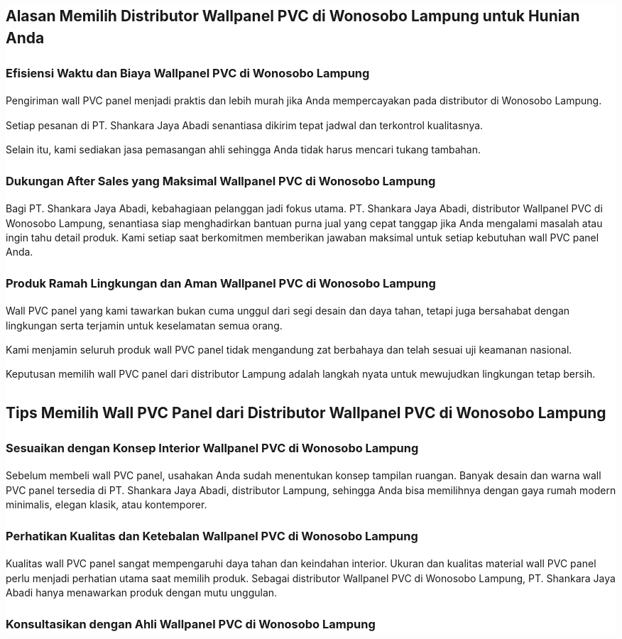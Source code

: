 ## Alasan Memilih Distributor Wallpanel PVC di Wonosobo Lampung untuk Hunian Anda

### Efisiensi Waktu dan Biaya Wallpanel PVC di Wonosobo Lampung

Pengiriman wall PVC panel menjadi praktis dan lebih murah jika Anda mempercayakan pada distributor di Wonosobo Lampung.

Setiap pesanan di PT. Shankara Jaya Abadi senantiasa dikirim tepat jadwal dan terkontrol kualitasnya.

Selain itu, kami sediakan jasa pemasangan ahli sehingga Anda tidak harus mencari tukang tambahan.

### Dukungan After Sales yang Maksimal Wallpanel PVC di Wonosobo Lampung

Bagi PT. Shankara Jaya Abadi, kebahagiaan pelanggan jadi fokus utama. PT. Shankara Jaya Abadi, distributor Wallpanel PVC di Wonosobo Lampung, senantiasa siap menghadirkan bantuan purna jual yang cepat tanggap jika Anda mengalami masalah atau ingin tahu detail produk. Kami setiap saat berkomitmen memberikan jawaban maksimal untuk setiap kebutuhan wall PVC panel Anda.

### Produk Ramah Lingkungan dan Aman Wallpanel PVC di Wonosobo Lampung

Wall PVC panel yang kami tawarkan bukan cuma unggul dari segi desain dan daya tahan, tetapi juga bersahabat dengan lingkungan serta terjamin untuk keselamatan semua orang.

Kami menjamin seluruh produk wall PVC panel tidak mengandung zat berbahaya dan telah sesuai uji keamanan nasional.

Keputusan memilih wall PVC panel dari distributor Lampung adalah langkah nyata untuk mewujudkan lingkungan tetap bersih.

## Tips Memilih Wall PVC Panel dari Distributor Wallpanel PVC di Wonosobo Lampung

### Sesuaikan dengan Konsep Interior Wallpanel PVC di Wonosobo Lampung

Sebelum membeli wall PVC panel, usahakan Anda sudah menentukan konsep tampilan ruangan. Banyak desain dan warna wall PVC panel tersedia di PT. Shankara Jaya Abadi, distributor Lampung, sehingga Anda bisa memilihnya dengan gaya rumah modern minimalis, elegan klasik, atau kontemporer.

### Perhatikan Kualitas dan Ketebalan Wallpanel PVC di Wonosobo Lampung

Kualitas wall PVC panel sangat mempengaruhi daya tahan dan keindahan interior. Ukuran dan kualitas material wall PVC panel perlu menjadi perhatian utama saat memilih produk. Sebagai distributor Wallpanel PVC di Wonosobo Lampung, PT. Shankara Jaya Abadi hanya menawarkan produk dengan mutu unggulan.

### Konsultasikan dengan Ahli Wallpanel PVC di Wonosobo Lampung
